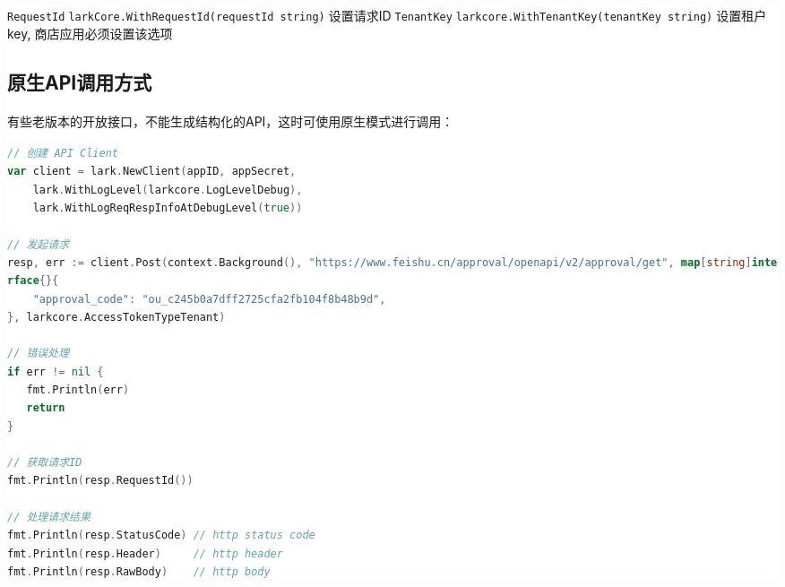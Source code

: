 
<tr>
      <th>
        <code>RequestId</code>
      </th>
      <td>
        <code>larkCore.WithRequestId(requestId string)</code>
      </td>
      <td>
设置请求ID

</td>
</tr>

<tr>
      <th>
        <code>TenantKey</code>
      </th>
      <td>
        <code>larkcore.WithTenantKey(tenantKey string)</code>
      </td>
      <td>
设置租户key, 商店应用必须设置该选项
</td>
</tr>

  </tbody>
</table>

## 原生API调用方式

有些老版本的开放接口，不能生成结构化的API，这时可使用原生模式进行调用：

```go
// 创建 API Client
var client = lark.NewClient(appID, appSecret,
	lark.WithLogLevel(larkcore.LogLevelDebug),
	lark.WithLogReqRespInfoAtDebugLevel(true))

// 发起请求
resp, err := client.Post(context.Background(), "https://www.feishu.cn/approval/openapi/v2/approval/get", map[string]interface{}{
	"approval_code": "ou_c245b0a7dff2725cfa2fb104f8b48b9d",
}, larkcore.AccessTokenTypeTenant)

// 错误处理
if err != nil {
   fmt.Println(err)
   return
}

// 获取请求ID
fmt.Println(resp.RequestId())

// 处理请求结果
fmt.Println(resp.StatusCode) // http status code
fmt.Println(resp.Header)     // http header
fmt.Println(resp.RawBody)    // http body
```
